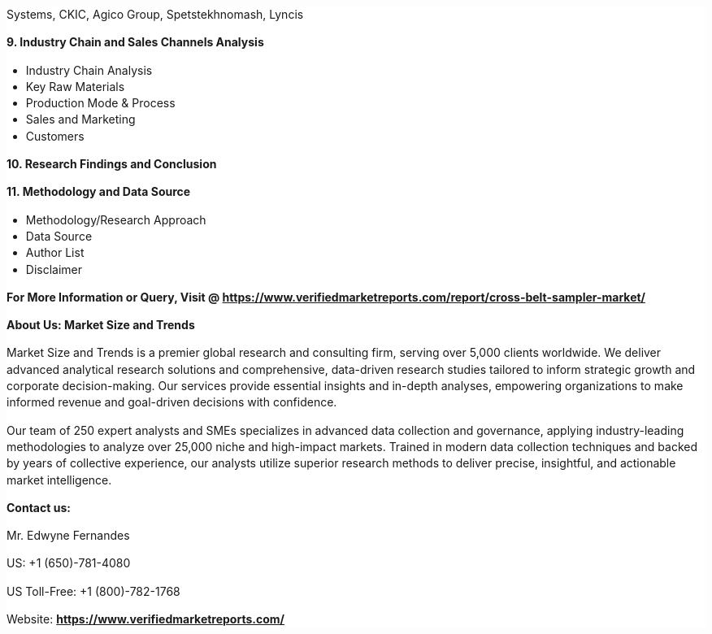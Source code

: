 Systems, CKIC, Agico Group, Spetstekhnomash, Lyncis</strong></p><p><strong>9. Industry Chain and Sales Channels Analysis</strong></p><ul><li>Industry Chain Analysis</li><li>Key Raw Materials</li><li>Production Mode &amp; Process</li><li>Sales and Marketing</li><li>Customers</li></ul><p><strong>10. Research Findings and Conclusion</strong></p><p><strong>11. Methodology and Data Source</strong></p><ul><li>Methodology/Research Approach</li><li>Data Source</li><li>Author List</li><li>Disclaimer</li></ul></p><p><strong>For More Information or Query, Visit @ <a href="https://www.verifiedmarketreports.com/report/cross-belt-sampler-market/">https://www.verifiedmarketreports.com/report/cross-belt-sampler-market/</a></strong></p><p><strong>About Us: Market Size and Trends</strong></p><p>Market Size and Trends is a premier global research and consulting firm, serving over 5,000 clients worldwide. We deliver advanced analytical research solutions and comprehensive, data-driven research studies tailored to inform strategic growth and corporate decision-making. Our services provide essential insights and in-depth analyses, empowering organizations to make informed revenue and goal-driven decisions with confidence.</p><p>Our team of 250 expert analysts and SMEs specializes in advanced data collection and governance, applying industry-leading methodologies to analyze over 25,000 niche and high-impact markets. Trained in modern data collection techniques and backed by years of collective experience, our analysts utilize superior research methods to deliver precise, insightful, and actionable market intelligence.</p><p><strong>Contact us:</strong></p><p>Mr. Edwyne Fernandes</p><p>US: +1 (650)-781-4080</p><p>US Toll-Free: +1 (800)-782-1768</p><p>Website: <strong><a href="https://www.verifiedmarketreports.com/">https://www.verifiedmarketreports.com/</a></strong></p>
 
